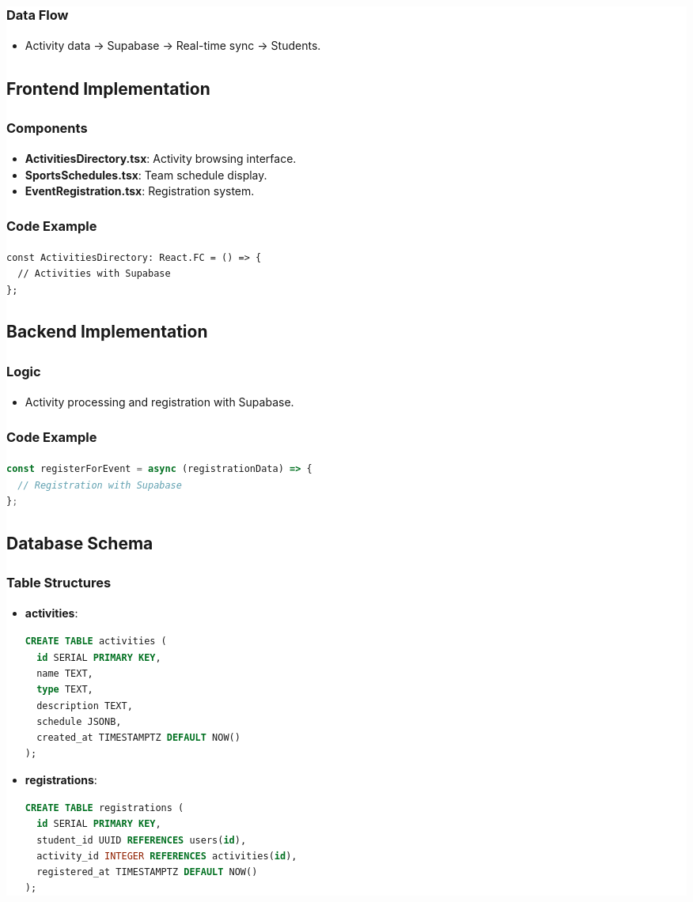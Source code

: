 ### Data Flow
- Activity data → Supabase → Real-time sync → Students.

## Frontend Implementation

### Components
- **ActivitiesDirectory.tsx**: Activity browsing interface.
- **SportsSchedules.tsx**: Team schedule display.
- **EventRegistration.tsx**: Registration system.

### Code Example
```tsx
const ActivitiesDirectory: React.FC = () => {
  // Activities with Supabase
};
```

## Backend Implementation

### Logic
- Activity processing and registration with Supabase.

### Code Example
```typescript
const registerForEvent = async (registrationData) => {
  // Registration with Supabase
};
```

## Database Schema

### Table Structures
- **activities**:
  ```sql
  CREATE TABLE activities (
    id SERIAL PRIMARY KEY,
    name TEXT,
    type TEXT,
    description TEXT,
    schedule JSONB,
    created_at TIMESTAMPTZ DEFAULT NOW()
  );
  ```

- **registrations**:
  ```sql
  CREATE TABLE registrations (
    id SERIAL PRIMARY KEY,
    student_id UUID REFERENCES users(id),
    activity_id INTEGER REFERENCES activities(id),
    registered_at TIMESTAMPTZ DEFAULT NOW()
  );
  ```
